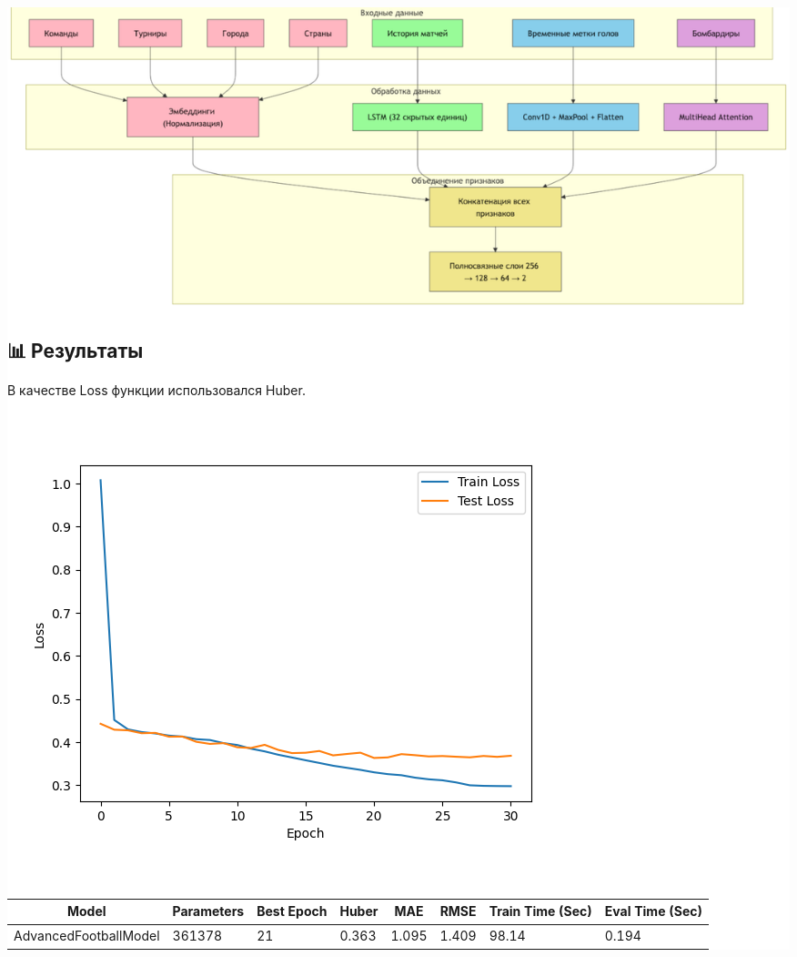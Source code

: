 ![Схема работы модели](./.github/model.png)

## 📊 Результаты

В качестве Loss функции использовался Huber.

![График Huber Loss](./plots/loss.png)

<br/>

| Model                 | Parameters | Best Epoch | Huber | MAE   | RMSE  | Train Time (Sec) | Eval Time (Sec) |
| --------------------- | ---------- | ---------- | ----- | ----- | ----- | ---------------- | --------------- |
| AdvancedFootballModel | 361378     | 21         | 0.363 | 1.095 | 1.409 | 98.14            | 0.194           |

